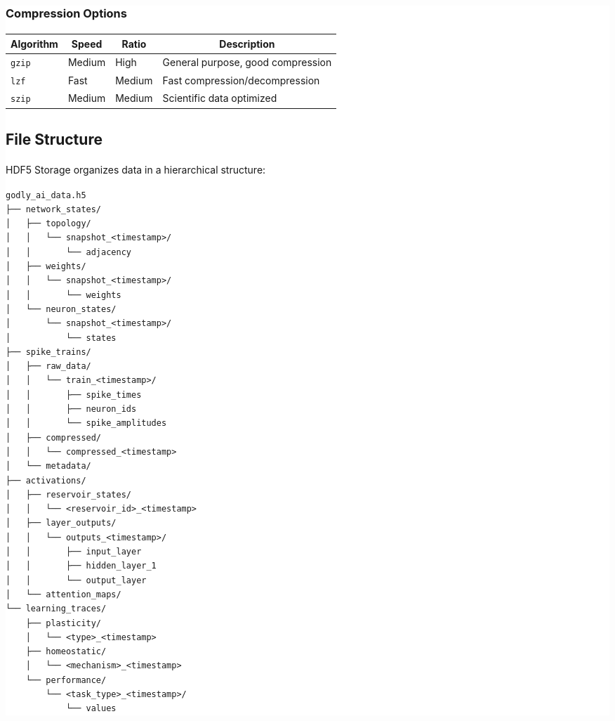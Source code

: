 ### Compression Options

| Algorithm | Speed | Ratio | Description |
|-----------|-------|-------|-------------|
| `gzip` | Medium | High | General purpose, good compression |
| `lzf` | Fast | Medium | Fast compression/decompression |
| `szip` | Medium | Medium | Scientific data optimized |

## File Structure

HDF5 Storage organizes data in a hierarchical structure:

```
godly_ai_data.h5
├── network_states/
│   ├── topology/
│   │   └── snapshot_<timestamp>/
│   │       └── adjacency
│   ├── weights/
│   │   └── snapshot_<timestamp>/
│   │       └── weights
│   └── neuron_states/
│       └── snapshot_<timestamp>/
│           └── states
├── spike_trains/
│   ├── raw_data/
│   │   └── train_<timestamp>/
│   │       ├── spike_times
│   │       ├── neuron_ids
│   │       └── spike_amplitudes
│   ├── compressed/
│   │   └── compressed_<timestamp>
│   └── metadata/
├── activations/
│   ├── reservoir_states/
│   │   └── <reservoir_id>_<timestamp>
│   ├── layer_outputs/
│   │   └── outputs_<timestamp>/
│   │       ├── input_layer
│   │       ├── hidden_layer_1
│   │       └── output_layer
│   └── attention_maps/
└── learning_traces/
    ├── plasticity/
    │   └── <type>_<timestamp>
    ├── homeostatic/
    │   └── <mechanism>_<timestamp>
    └── performance/
        └── <task_type>_<timestamp>/
            └── values
```

